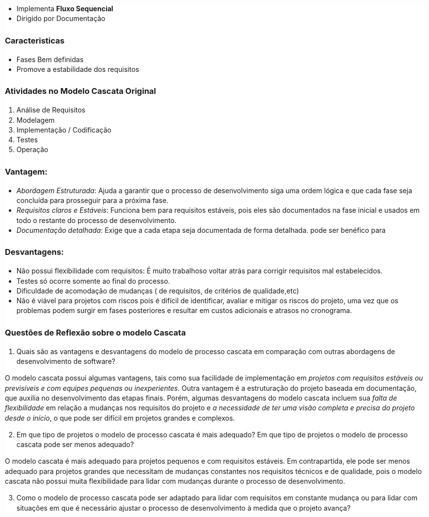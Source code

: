- Implementa **Fluxo Sequencial**
- Dirigido por Documentação
### Caracteristicas
- Fases Bem definidas
- Promove a estabilidade dos requisitos

### Atividades no Modelo Cascata Original
1. Análise de Requisitos
2. Modelagem
3. Implementação / Codificação
4. Testes
5. Operação


### Vantagem:
- _Abordagem Estruturada_: Ajuda a garantir que o processo de desenvolvimento siga uma ordem lógica e que cada fase seja concluída para prosseguir para a próxima fase.
- _Requisitos claros e Estáveis_: Funciona bem para requisitos estáveis, pois eles são documentados na fase inicial e usados em todo o restante do processo de desenvolvimento.
- _Documentação detalhada_: Exige que a cada etapa seja documentada de forma detalhada. pode ser benéfico para 
### Desvantagens:
- Não possui flexibilidade com requisitos: É muito trabalhoso voltar atrás para corrigir requisitos mal estabelecidos.
- Testes só ocorre somente ao final do processo.
- Dificuldade de acomodação de mudanças ( de requisitos, de critérios de qualidade,etc)
- Não é viável para projetos com riscos pois é difícil de identificar, avaliar e mitigar os riscos do projeto, uma vez que os problemas podem surgir em fases posteriores e resultar em custos adicionais e atrasos no cronograma. 

### Questões de Reflexão sobre o modelo Cascata

1. Quais são as vantagens e desvantagens do modelo de processo cascata em comparação com outras abordagens de desenvolvimento de software?

O modelo cascata possui algumas vantagens, tais como sua facilidade de implementação em _projetos com requisitos estáveis ou previsíveis e com equipes pequenas ou inexperientes_. Outra vantagem é a estruturação do projeto baseada em documentação, que auxilia no desenvolvimento das etapas finais. Porém, algumas desvantagens do modelo cascata incluem sua _falta de flexibilidade_ em relação a mudanças nos requisitos do projeto e _a necessidade de ter uma visão completa e precisa do projeto desde o início_, o que pode ser difícil em projetos grandes e complexos.

2. Em que tipo de projetos o modelo de processo cascata é mais adequado? Em que tipo de projetos o modelo de processo cascata pode ser menos adequado?

O modelo cascata é mais adequado para projetos pequenos e com requisitos estáveis. Em contrapartida, ele pode ser menos adequado para projetos grandes que necessitam de mudanças constantes nos requisitos técnicos e de qualidade, pois o modelo cascata não possui muita flexibilidade para lidar com mudanças durante o processo de desenvolvimento.

3. Como o modelo de processo cascata pode ser adaptado para lidar com requisitos em constante mudança ou para lidar com situações em que é necessário ajustar o processo de desenvolvimento à medida que o projeto avança?
